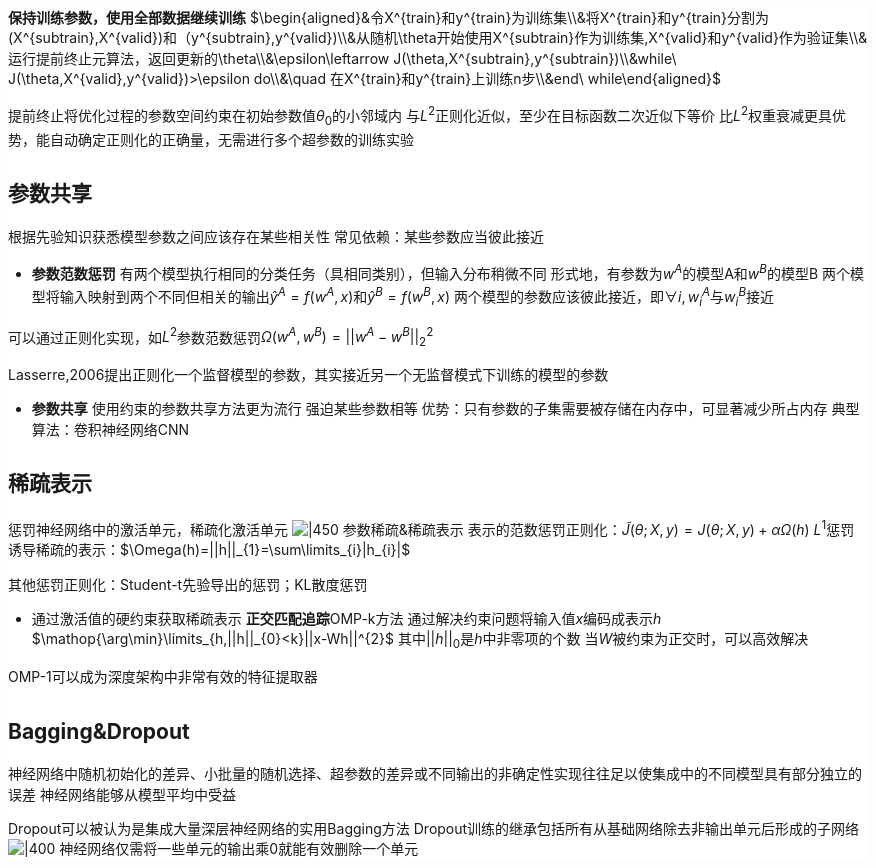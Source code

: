 **保持训练参数，使用全部数据继续训练**
$\begin{aligned}&令X^{train}和y^{train}为训练集\\&将X^{train}和y^{train}分割为(X^{subtrain},X^{valid})和（y^{subtrain},y^{valid})\\&从随机\theta开始使用X^{subtrain}作为训练集,X^{valid}和y^{valid}作为验证集\\&运行提前终止元算法，返回更新的\theta\\&\epsilon\leftarrow J(\theta,X^{subtrain},y^{subtrain})\\&while\ J(\theta,X^{valid},y^{valid})>\epsilon do\\&\quad 在X^{train}和y^{train}上训练n步\\&end\ while\end{aligned}$

提前终止将优化过程的参数空间约束在初始参数值$\theta_{0}$的小邻域内
与$L^{2}$正则化近似，至少在目标函数二次近似下等价
比$L^{2}$权重衰减更具优势，能自动确定正则化的正确量，无需进行多个超参数的训练实验

## 参数共享
根据先验知识获悉模型参数之间应该存在某些相关性
常见依赖：某些参数应当彼此接近

- **参数范数惩罚**
有两个模型执行相同的分类任务（具相同类别），但输入分布稍微不同
形式地，有参数为$w^{A}$的模型A和$w^{B}$的模型B
两个模型将输入映射到两个不同但相关的输出$\hat{y}^{A}=f(w^{A},x)$和$\hat{y}^{B}=f(w^{B},x)$
两个模型的参数应该彼此接近，即$\forall i,w_{i}^{A}$与$w_{i}^{B}$接近

可以通过正则化实现，如$L^{2}$参数范数惩罚$\Omega(w^{A},w^{B})=||w^{A}-w^{B}||_{2}^{2}$

Lasserre,2006提出正则化一个监督模型的参数，其实接近另一个无监督模式下训练的模型的参数

- **参数共享**
使用约束的参数共享方法更为流行
强迫某些参数相等
优势：只有参数的子集需要被存储在内存中，可显著减少所占内存
典型算法：卷积神经网络CNN

## 稀疏表示
惩罚神经网络中的激活单元，稀疏化激活单元
![|450](https://raw.githubusercontent.com/CaoZihang/picpicpicpicpicpic78k664/main/img/202212201809535.jpg)
参数稀疏&稀疏表示
表示的范数惩罚正则化：$\tilde{J}(\theta;X,y)=J(\theta;X,y)+\alpha\Omega(h)$
$L^{1}$惩罚诱导稀疏的表示：$\Omega(h)=||h||_{1}=\sum\limits_{i}|h_{i}|$

其他惩罚正则化：Student-t先验导出的惩罚；KL散度惩罚

- 通过激活值的硬约束获取稀疏表示
**正交匹配追踪**OMP-k方法
通过解决约束问题将输入值$x$编码成表示$h$
$\mathop{\arg\min}\limits_{h,||h||_{0}<k}||x-Wh||^{2}$
其中$||h||_{0}$是$h$中非零项的个数
当$W$被约束为正交时，可以高效解决

OMP-1可以成为深度架构中非常有效的特征提取器

## Bagging&Dropout
神经网络中随机初始化的差异、小批量的随机选择、超参数的差异或不同输出的非确定性实现往往足以使集成中的不同模型具有部分独立的误差
神经网络能够从模型平均中受益

Dropout可以被认为是集成大量深层神经网络的实用Bagging方法
Dropout训练的继承包括所有从基础网络除去非输出单元后形成的子网络
![|400](https://raw.githubusercontent.com/CaoZihang/picpicpicpicpicpic78k664/main/img/202212201811652.jpg)
神经网络仅需将一些单元的输出乘0就能有效删除一个单元
